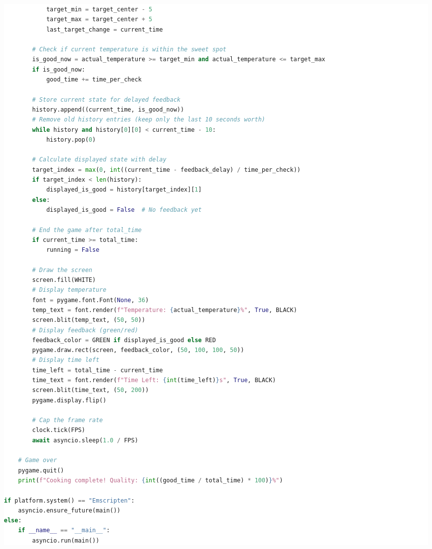 ```python
            target_min = target_center - 5
            target_max = target_center + 5
            last_target_change = current_time

        # Check if current temperature is within the sweet spot
        is_good_now = actual_temperature >= target_min and actual_temperature <= target_max
        if is_good_now:
            good_time += time_per_check

        # Store current state for delayed feedback
        history.append((current_time, is_good_now))
        # Remove old history entries (keep only the last 10 seconds worth)
        while history and history[0][0] < current_time - 10:
            history.pop(0)

        # Calculate displayed state with delay
        target_index = max(0, int((current_time - feedback_delay) / time_per_check))
        if target_index < len(history):
            displayed_is_good = history[target_index][1]
        else:
            displayed_is_good = False  # No feedback yet

        # End the game after total_time
        if current_time >= total_time:
            running = False

        # Draw the screen
        screen.fill(WHITE)
        # Display temperature
        font = pygame.font.Font(None, 36)
        temp_text = font.render(f"Temperature: {actual_temperature}%", True, BLACK)
        screen.blit(temp_text, (50, 50))
        # Display feedback (green/red)
        feedback_color = GREEN if displayed_is_good else RED
        pygame.draw.rect(screen, feedback_color, (50, 100, 100, 50))
        # Display time left
        time_left = total_time - current_time
        time_text = font.render(f"Time Left: {int(time_left)}s", True, BLACK)
        screen.blit(time_text, (50, 200))
        pygame.display.flip()

        # Cap the frame rate
        clock.tick(FPS)
        await asyncio.sleep(1.0 / FPS)

    # Game over
    pygame.quit()
    print(f"Cooking complete! Quality: {int((good_time / total_time) * 100)}%")

if platform.system() == "Emscripten":
    asyncio.ensure_future(main())
else:
    if __name__ == "__main__":
        asyncio.run(main())
```
